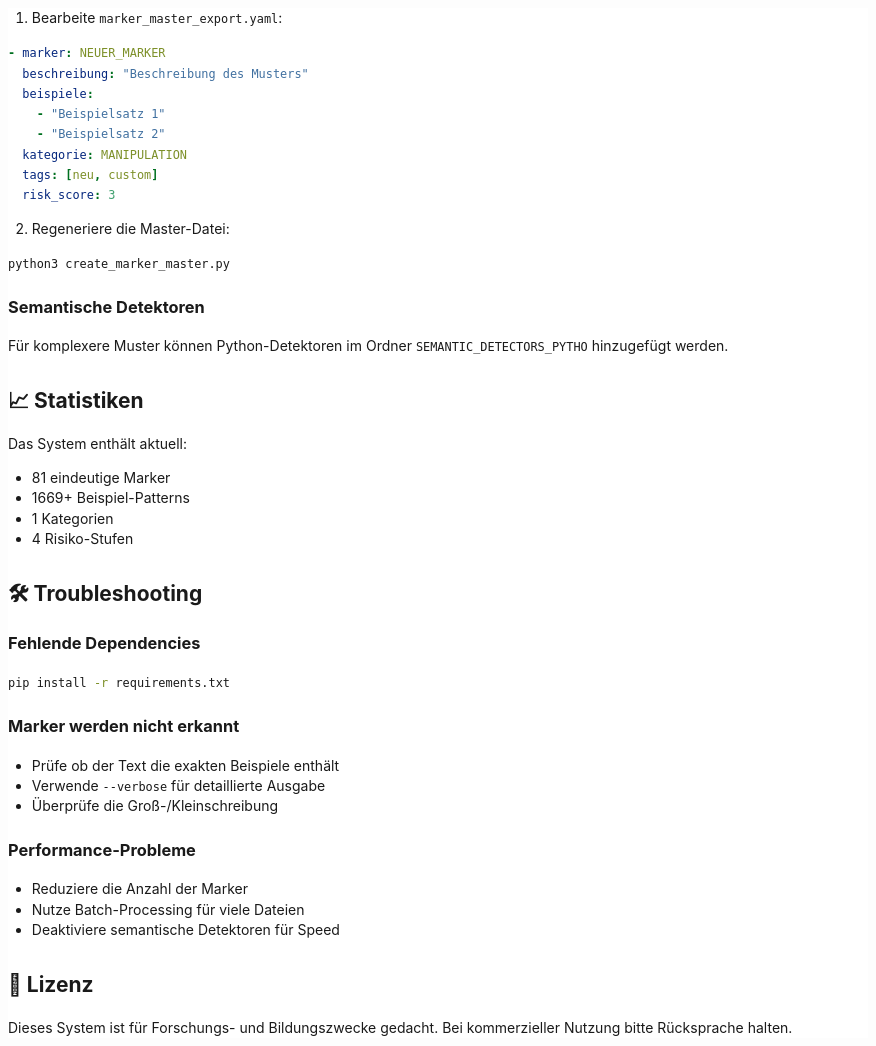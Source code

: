 1. Bearbeite `marker_master_export.yaml`:

```yaml
- marker: NEUER_MARKER
  beschreibung: "Beschreibung des Musters"
  beispiele:
    - "Beispielsatz 1"
    - "Beispielsatz 2"
  kategorie: MANIPULATION
  tags: [neu, custom]
  risk_score: 3
```

2. Regeneriere die Master-Datei:

```bash
python3 create_marker_master.py
```

### Semantische Detektoren

Für komplexere Muster können Python-Detektoren im Ordner `SEMANTIC_DETECTORS_PYTHO` hinzugefügt werden.

## 📈 Statistiken

Das System enthält aktuell:
- 81 eindeutige Marker
- 1669+ Beispiel-Patterns
- 1 Kategorien
- 4 Risiko-Stufen

## 🛠️ Troubleshooting

### Fehlende Dependencies
```bash
pip install -r requirements.txt
```

### Marker werden nicht erkannt
- Prüfe ob der Text die exakten Beispiele enthält
- Verwende `--verbose` für detaillierte Ausgabe
- Überprüfe die Groß-/Kleinschreibung

### Performance-Probleme
- Reduziere die Anzahl der Marker
- Nutze Batch-Processing für viele Dateien
- Deaktiviere semantische Detektoren für Speed

## 📝 Lizenz

Dieses System ist für Forschungs- und Bildungszwecke gedacht. Bei kommerzieller Nutzung bitte Rücksprache halten.
